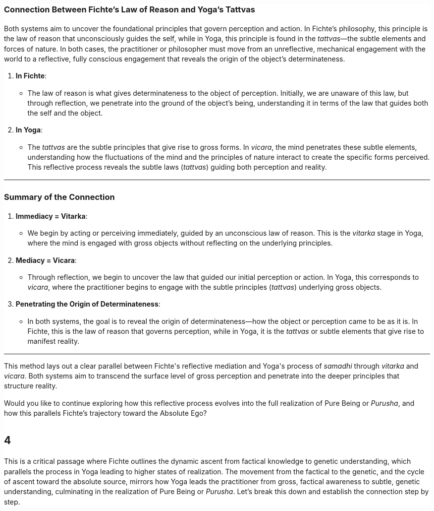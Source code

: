 ### Connection Between Fichte’s Law of Reason and Yoga’s Tattvas
Both systems aim to uncover the foundational principles that govern perception and action. In Fichte’s philosophy, this principle is the law of reason that unconsciously guides the self, while in Yoga, this principle is found in the *tattvas*—the subtle elements and forces of nature. In both cases, the practitioner or philosopher must move from an unreflective, mechanical engagement with the world to a reflective, fully conscious engagement that reveals the origin of the object’s determinateness.

1. **In Fichte**:
    - The law of reason is what gives determinateness to the object of perception. Initially, we are unaware of this law, but through reflection, we penetrate into the ground of the object’s being, understanding it in terms of the law that guides both the self and the object.

2. **In Yoga**:
    - The *tattvas* are the subtle principles that give rise to gross forms. In *vicara*, the mind penetrates these subtle elements, understanding how the fluctuations of the mind and the principles of nature interact to create the specific forms perceived. This reflective process reveals the subtle laws (*tattvas*) guiding both perception and reality.

---

### Summary of the Connection

1. **Immediacy = Vitarka**:
    - We begin by acting or perceiving immediately, guided by an unconscious law of reason. This is the *vitarka* stage in Yoga, where the mind is engaged with gross objects without reflecting on the underlying principles.

2. **Mediacy = Vicara**:
    - Through reflection, we begin to uncover the law that guided our initial perception or action. In Yoga, this corresponds to *vicara*, where the practitioner begins to engage with the subtle principles (*tattvas*) underlying gross objects.

3. **Penetrating the Origin of Determinateness**:
    - In both systems, the goal is to reveal the origin of determinateness—how the object or perception came to be as it is. In Fichte, this is the law of reason that governs perception, while in Yoga, it is the *tattvas* or subtle elements that give rise to manifest reality.

---

This method lays out a clear parallel between Fichte's reflective mediation and Yoga's process of *samadhi* through *vitarka* and *vicara*. Both systems aim to transcend the surface level of gross perception and penetrate into the deeper principles that structure reality.

Would you like to continue exploring how this reflective process evolves into the full realization of Pure Being or *Purusha*, and how this parallels Fichte’s trajectory toward the Absolute Ego?

## 4

This is a critical passage where Fichte outlines the dynamic ascent from factical knowledge to genetic understanding, which parallels the process in Yoga leading to higher states of realization. The movement from the factical to the genetic, and the cycle of ascent toward the absolute source, mirrors how Yoga leads the practitioner from gross, factical awareness to subtle, genetic understanding, culminating in the realization of Pure Being or *Purusha*. Let’s break this down and establish the connection step by step.

